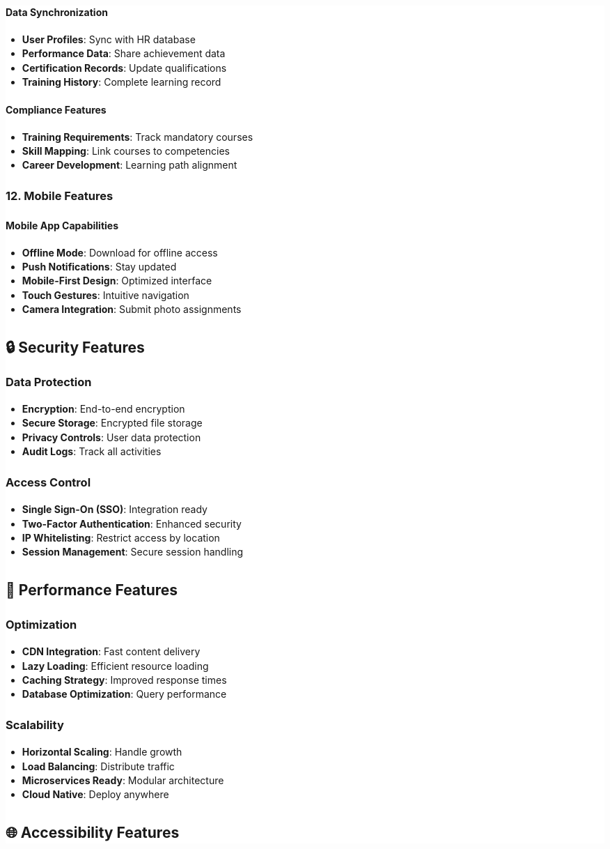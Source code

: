 #### Data Synchronization
- **User Profiles**: Sync with HR database
- **Performance Data**: Share achievement data
- **Certification Records**: Update qualifications
- **Training History**: Complete learning record

#### Compliance Features
- **Training Requirements**: Track mandatory courses
- **Skill Mapping**: Link courses to competencies
- **Career Development**: Learning path alignment

### 12. Mobile Features

#### Mobile App Capabilities
- **Offline Mode**: Download for offline access
- **Push Notifications**: Stay updated
- **Mobile-First Design**: Optimized interface
- **Touch Gestures**: Intuitive navigation
- **Camera Integration**: Submit photo assignments

## 🔒 Security Features

### Data Protection
- **Encryption**: End-to-end encryption
- **Secure Storage**: Encrypted file storage
- **Privacy Controls**: User data protection
- **Audit Logs**: Track all activities

### Access Control
- **Single Sign-On (SSO)**: Integration ready
- **Two-Factor Authentication**: Enhanced security
- **IP Whitelisting**: Restrict access by location
- **Session Management**: Secure session handling

## 🚀 Performance Features

### Optimization
- **CDN Integration**: Fast content delivery
- **Lazy Loading**: Efficient resource loading
- **Caching Strategy**: Improved response times
- **Database Optimization**: Query performance

### Scalability
- **Horizontal Scaling**: Handle growth
- **Load Balancing**: Distribute traffic
- **Microservices Ready**: Modular architecture
- **Cloud Native**: Deploy anywhere

## 🌐 Accessibility Features
